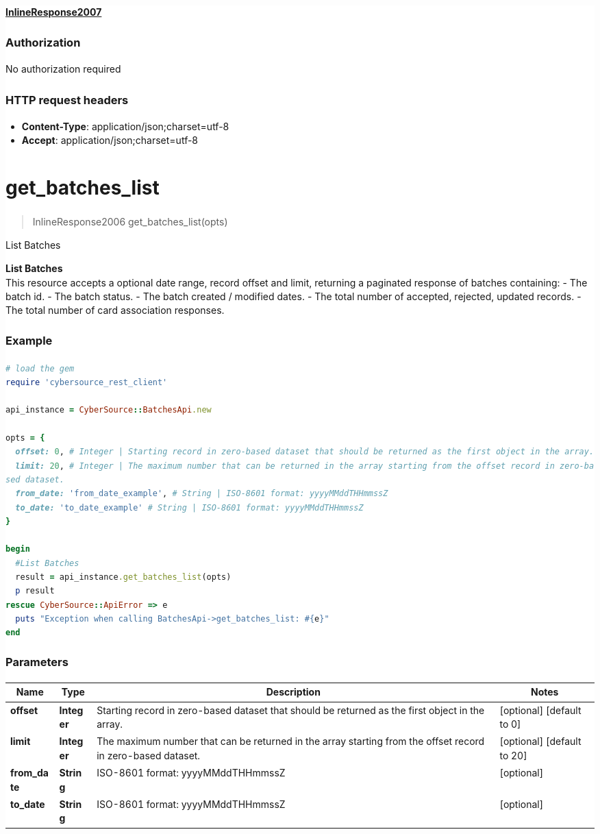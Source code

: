 [**InlineResponse2007**](InlineResponse2007.md)

### Authorization

No authorization required

### HTTP request headers

 - **Content-Type**: application/json;charset=utf-8
 - **Accept**: application/json;charset=utf-8



# **get_batches_list**
> InlineResponse2006 get_batches_list(opts)

List Batches

**List Batches**<br>This resource accepts a optional date range, record offset and limit, returning a paginated response of batches containing: - The batch id. - The batch status. - The batch created / modified dates. - The total number of accepted, rejected, updated records. - The total number of card association responses. 

### Example
```ruby
# load the gem
require 'cybersource_rest_client'

api_instance = CyberSource::BatchesApi.new

opts = { 
  offset: 0, # Integer | Starting record in zero-based dataset that should be returned as the first object in the array.
  limit: 20, # Integer | The maximum number that can be returned in the array starting from the offset record in zero-based dataset.
  from_date: 'from_date_example', # String | ISO-8601 format: yyyyMMddTHHmmssZ
  to_date: 'to_date_example' # String | ISO-8601 format: yyyyMMddTHHmmssZ
}

begin
  #List Batches
  result = api_instance.get_batches_list(opts)
  p result
rescue CyberSource::ApiError => e
  puts "Exception when calling BatchesApi->get_batches_list: #{e}"
end
```

### Parameters

Name | Type | Description  | Notes
------------- | ------------- | ------------- | -------------
 **offset** | **Integer**| Starting record in zero-based dataset that should be returned as the first object in the array. | [optional] [default to 0]
 **limit** | **Integer**| The maximum number that can be returned in the array starting from the offset record in zero-based dataset. | [optional] [default to 20]
 **from_date** | **String**| ISO-8601 format: yyyyMMddTHHmmssZ | [optional] 
 **to_date** | **String**| ISO-8601 format: yyyyMMddTHHmmssZ | [optional] 
